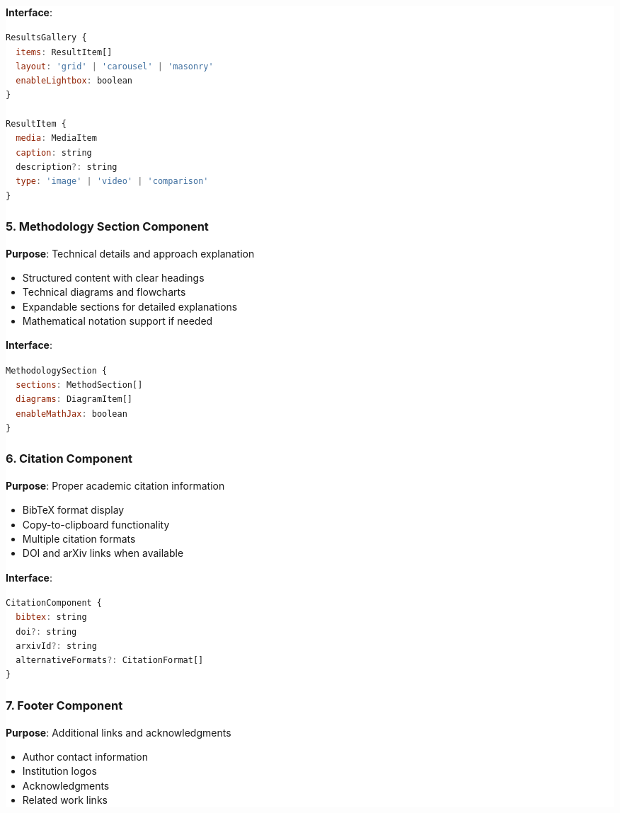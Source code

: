 **Interface**:
```javascript
ResultsGallery {
  items: ResultItem[]
  layout: 'grid' | 'carousel' | 'masonry'
  enableLightbox: boolean
}

ResultItem {
  media: MediaItem
  caption: string
  description?: string
  type: 'image' | 'video' | 'comparison'
}
```

### 5. Methodology Section Component
**Purpose**: Technical details and approach explanation
- Structured content with clear headings
- Technical diagrams and flowcharts
- Expandable sections for detailed explanations
- Mathematical notation support if needed

**Interface**:
```javascript
MethodologySection {
  sections: MethodSection[]
  diagrams: DiagramItem[]
  enableMathJax: boolean
}
```

### 6. Citation Component
**Purpose**: Proper academic citation information
- BibTeX format display
- Copy-to-clipboard functionality
- Multiple citation formats
- DOI and arXiv links when available

**Interface**:
```javascript
CitationComponent {
  bibtex: string
  doi?: string
  arxivId?: string
  alternativeFormats?: CitationFormat[]
}
```

### 7. Footer Component
**Purpose**: Additional links and acknowledgments
- Author contact information
- Institution logos
- Acknowledgments
- Related work links
